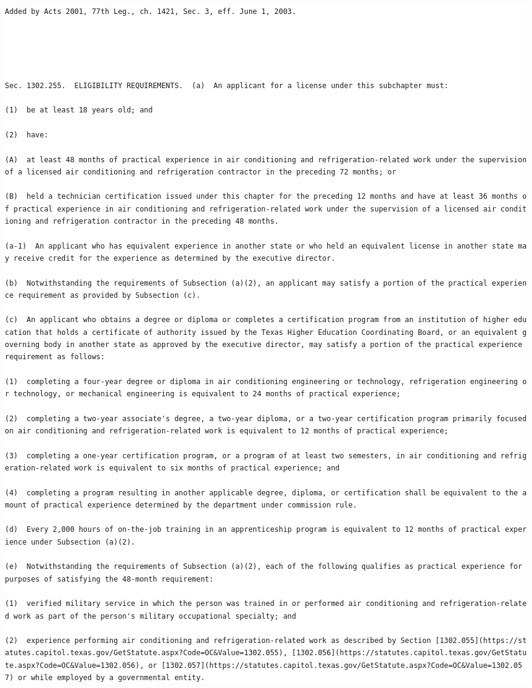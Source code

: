     
    
    Added by Acts 2001, 77th Leg., ch. 1421, Sec. 3, eff. June 1, 2003.
    
    
    
    
    
    Sec. 1302.255.  ELIGIBILITY REQUIREMENTS.  (a)  An applicant for a license under this subchapter must:
    
    (1)  be at least 18 years old; and
    
    (2)  have:
    
    (A)  at least 48 months of practical experience in air conditioning and refrigeration-related work under the supervision of a licensed air conditioning and refrigeration contractor in the preceding 72 months; or
    
    (B)  held a technician certification issued under this chapter for the preceding 12 months and have at least 36 months of practical experience in air conditioning and refrigeration-related work under the supervision of a licensed air conditioning and refrigeration contractor in the preceding 48 months.
    
    (a-1)  An applicant who has equivalent experience in another state or who held an equivalent license in another state may receive credit for the experience as determined by the executive director.
    
    (b)  Notwithstanding the requirements of Subsection (a)(2), an applicant may satisfy a portion of the practical experience requirement as provided by Subsection (c).
    
    (c)  An applicant who obtains a degree or diploma or completes a certification program from an institution of higher education that holds a certificate of authority issued by the Texas Higher Education Coordinating Board, or an equivalent governing body in another state as approved by the executive director, may satisfy a portion of the practical experience requirement as follows:
    
    (1)  completing a four-year degree or diploma in air conditioning engineering or technology, refrigeration engineering or technology, or mechanical engineering is equivalent to 24 months of practical experience;
    
    (2)  completing a two-year associate's degree, a two-year diploma, or a two-year certification program primarily focused on air conditioning and refrigeration-related work is equivalent to 12 months of practical experience;
    
    (3)  completing a one-year certification program, or a program of at least two semesters, in air conditioning and refrigeration-related work is equivalent to six months of practical experience; and
    
    (4)  completing a program resulting in another applicable degree, diploma, or certification shall be equivalent to the amount of practical experience determined by the department under commission rule.
    
    (d)  Every 2,000 hours of on-the-job training in an apprenticeship program is equivalent to 12 months of practical experience under Subsection (a)(2).
    
    (e)  Notwithstanding the requirements of Subsection (a)(2), each of the following qualifies as practical experience for purposes of satisfying the 48-month requirement:
    
    (1)  verified military service in which the person was trained in or performed air conditioning and refrigeration-related work as part of the person's military occupational specialty; and
    
    (2)  experience performing air conditioning and refrigeration-related work as described by Section [1302.055](https://statutes.capitol.texas.gov/GetStatute.aspx?Code=OC&Value=1302.055), [1302.056](https://statutes.capitol.texas.gov/GetStatute.aspx?Code=OC&Value=1302.056), or [1302.057](https://statutes.capitol.texas.gov/GetStatute.aspx?Code=OC&Value=1302.057) or while employed by a governmental entity.
    